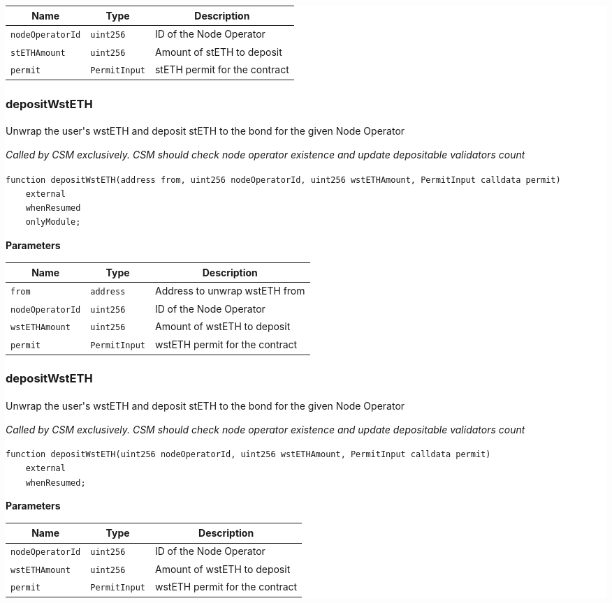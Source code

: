 |Name|Type|Description|
|----|----|-----------|
|`nodeOperatorId`|`uint256`|ID of the Node Operator|
|`stETHAmount`|`uint256`|Amount of stETH to deposit|
|`permit`|`PermitInput`|stETH permit for the contract|


### depositWstETH

Unwrap the user's wstETH and deposit stETH to the bond for the given Node Operator

*Called by CSM exclusively. CSM should check node operator existence and update depositable validators count*


```solidity
function depositWstETH(address from, uint256 nodeOperatorId, uint256 wstETHAmount, PermitInput calldata permit)
    external
    whenResumed
    onlyModule;
```
**Parameters**

|Name|Type|Description|
|----|----|-----------|
|`from`|`address`|Address to unwrap wstETH from|
|`nodeOperatorId`|`uint256`|ID of the Node Operator|
|`wstETHAmount`|`uint256`|Amount of wstETH to deposit|
|`permit`|`PermitInput`|wstETH permit for the contract|


### depositWstETH

Unwrap the user's wstETH and deposit stETH to the bond for the given Node Operator

*Called by CSM exclusively. CSM should check node operator existence and update depositable validators count*


```solidity
function depositWstETH(uint256 nodeOperatorId, uint256 wstETHAmount, PermitInput calldata permit)
    external
    whenResumed;
```
**Parameters**

|Name|Type|Description|
|----|----|-----------|
|`nodeOperatorId`|`uint256`|ID of the Node Operator|
|`wstETHAmount`|`uint256`|Amount of wstETH to deposit|
|`permit`|`PermitInput`|wstETH permit for the contract|
